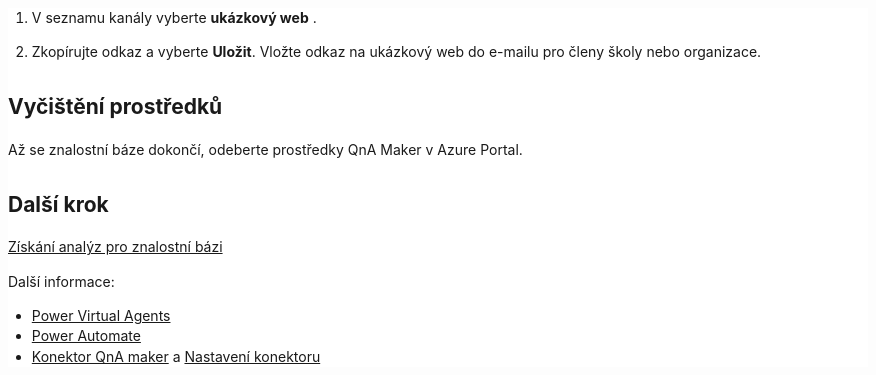 1. V seznamu kanály vyberte **ukázkový web** .

1. Zkopírujte odkaz a vyberte **Uložit**. Vložte odkaz na ukázkový web do e-mailu pro členy školy nebo organizace.

## <a name="clean-up-resources"></a>Vyčištění prostředků

Až se znalostní báze dokončí, odeberte prostředky QnA Maker v Azure Portal.

## <a name="next-step"></a>Další krok

[Získání analýz pro znalostní bázi](../How-To/get-analytics-knowledge-base.md)

Další informace:
* [Power Virtual Agents](https://docs.microsoft.com/power-virtual-agents/)
* [Power Automate](https://docs.microsoft.com/power-automate/)
* [Konektor QnA maker](https://us.flow.microsoft.com/connectors/shared_cognitiveservicesqnamaker/qna-maker/) a [Nastavení konektoru](https://docs.microsoft.com/connectors/cognitiveservicesqnamaker/)